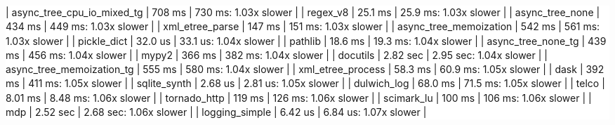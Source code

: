 | async_tree_cpu_io_mixed_tg | 708 ms                                                                                                                  | 730 ms: 1.03x slower                                                                                                                |
| regex_v8                   | 25.1 ms                                                                                                                 | 25.9 ms: 1.03x slower                                                                                                               |
| async_tree_none            | 434 ms                                                                                                                  | 449 ms: 1.03x slower                                                                                                                |
| xml_etree_parse            | 147 ms                                                                                                                  | 151 ms: 1.03x slower                                                                                                                |
| async_tree_memoization     | 542 ms                                                                                                                  | 561 ms: 1.03x slower                                                                                                                |
| pickle_dict                | 32.0 us                                                                                                                 | 33.1 us: 1.04x slower                                                                                                               |
| pathlib                    | 18.6 ms                                                                                                                 | 19.3 ms: 1.04x slower                                                                                                               |
| async_tree_none_tg         | 439 ms                                                                                                                  | 456 ms: 1.04x slower                                                                                                                |
| mypy2                      | 366 ms                                                                                                                  | 382 ms: 1.04x slower                                                                                                                |
| docutils                   | 2.82 sec                                                                                                                | 2.95 sec: 1.04x slower                                                                                                              |
| async_tree_memoization_tg  | 555 ms                                                                                                                  | 580 ms: 1.04x slower                                                                                                                |
| xml_etree_process          | 58.3 ms                                                                                                                 | 60.9 ms: 1.05x slower                                                                                                               |
| dask                       | 392 ms                                                                                                                  | 411 ms: 1.05x slower                                                                                                                |
| sqlite_synth               | 2.68 us                                                                                                                 | 2.81 us: 1.05x slower                                                                                                               |
| dulwich_log                | 68.0 ms                                                                                                                 | 71.5 ms: 1.05x slower                                                                                                               |
| telco                      | 8.01 ms                                                                                                                 | 8.48 ms: 1.06x slower                                                                                                               |
| tornado_http               | 119 ms                                                                                                                  | 126 ms: 1.06x slower                                                                                                                |
| scimark_lu                 | 100 ms                                                                                                                  | 106 ms: 1.06x slower                                                                                                                |
| mdp                        | 2.52 sec                                                                                                                | 2.68 sec: 1.06x slower                                                                                                              |
| logging_simple             | 6.42 us                                                                                                                 | 6.84 us: 1.07x slower                                                                                                               |
